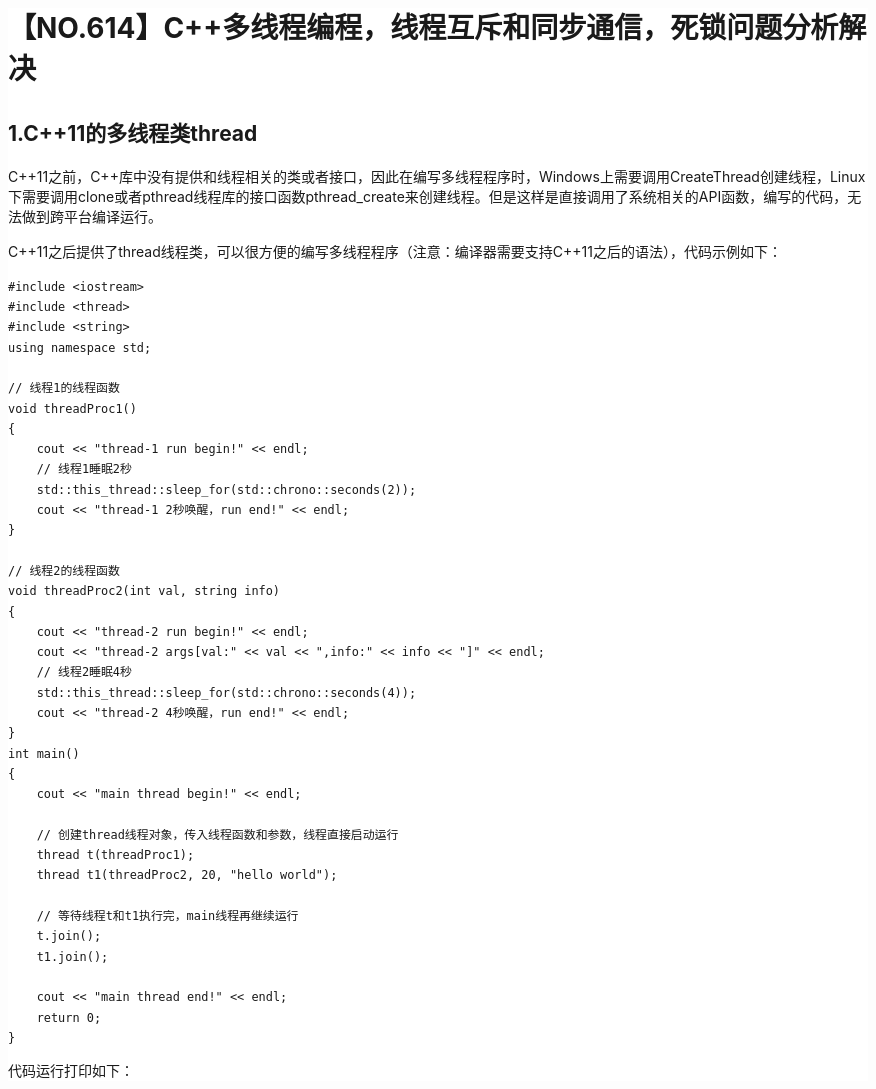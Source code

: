 # 【NO.614】C++多线程编程，线程互斥和同步通信，死锁问题分析解决

## 1.C++11的多线程类thread

C++11之前，C++库中没有提供和线程相关的类或者接口，因此在编写多线程程序时，Windows上需要调用CreateThread创建线程，Linux下需要调用clone或者pthread线程库的接口函数pthread_create来创建线程。但是这样是直接调用了系统相关的API函数，编写的代码，无法做到跨平台编译运行。

C++11之后提供了thread线程类，可以很方便的编写多线程程序（注意：编译器需要支持C++11之后的语法），代码示例如下：

```text
#include <iostream>
#include <thread>
#include <string>
using namespace std;

// 线程1的线程函数
void threadProc1()
{
	cout << "thread-1 run begin!" << endl;
	// 线程1睡眠2秒
	std::this_thread::sleep_for(std::chrono::seconds(2));
	cout << "thread-1 2秒唤醒，run end!" << endl;
}

// 线程2的线程函数
void threadProc2(int val, string info)
{
	cout << "thread-2 run begin!" << endl;
	cout << "thread-2 args[val:" << val << ",info:" << info << "]" << endl;
	// 线程2睡眠4秒
	std::this_thread::sleep_for(std::chrono::seconds(4));
	cout << "thread-2 4秒唤醒，run end!" << endl;
}
int main()
{
	cout << "main thread begin!" << endl;

	// 创建thread线程对象，传入线程函数和参数，线程直接启动运行
	thread t(threadProc1);
	thread t1(threadProc2, 20, "hello world");

	// 等待线程t和t1执行完，main线程再继续运行
	t.join();
	t1.join();

	cout << "main thread end!" << endl;
	return 0;
}
```

代码运行打印如下：

